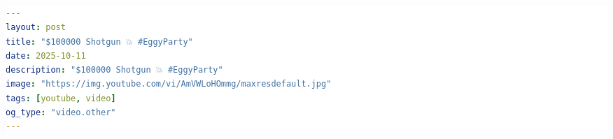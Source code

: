 ```yaml
---
layout: post
title: "$100000 Shotgun 💥 #EggyParty"
date: 2025-10-11
description: "$100000 Shotgun 💥 #EggyParty"
image: "https://img.youtube.com/vi/AmVWLoHOmmg/maxresdefault.jpg"
tags: [youtube, video]
og_type: "video.other"
---
```


<script type="application/ld+json">
{
  "@context": "http://schema.org",
  "@type": "VideoObject",
  "name": "$100000 Shotgun \ud83d\udca5 #EggyParty",
  "description": "$100000 Shotgun \ud83d\udca5 #EggyParty",
  "thumbnailUrl": "https://img.youtube.com/vi/AmVWLoHOmmg/maxresdefault.jpg",
  "uploadDate": "2025-10-11T12:00:30Z",
  "embedUrl": "https://www.youtube.com/embed/AmVWLoHOmmg",
  "publisher": {
    "@type": "Person",
    "name": "Celo Zaga"
  },
  "mainEntityOfPage": {
    "@type": "WebPage",
    "@id": "https://celozaga.github.io/2025/10/11/100000-shotgun-eggyparty-AmVWLoHOmmg.html"
  },
  "duration": "PT0M0S"
}
</script>

<script type="application/ld+json">
{
  "@context": "http://schema.org",
  "@type": "BlogPosting",
  "headline": "$100000 Shotgun \ud83d\udca5 #EggyParty",
  "image": "https://img.youtube.com/vi/AmVWLoHOmmg/maxresdefault.jpg",
  "publisher": {
    "@type": "Person",
    "name": "Celo Zaga"
  },
  "url": "https://celozaga.github.io/2025/10/11/100000-shotgun-eggyparty-AmVWLoHOmmg.html",
  "datePublished": "2025-10-11T12:00:30Z",
  "dateCreated": "2025-10-11T12:00:30Z",
  "dateModified": "2025-10-11T12:00:30Z",
  "description": "$100000 Shotgun \ud83d\udca5 #EggyParty",
  "author": {
    "@type": "Person",
    "name": "Celo Zaga"
  },
  "mainEntityOfPage": {
    "@type": "WebPage",
    "@id": "https://celozaga.github.io/2025/10/11/100000-shotgun-eggyparty-AmVWLoHOmmg.html"
  }
}
</script>
